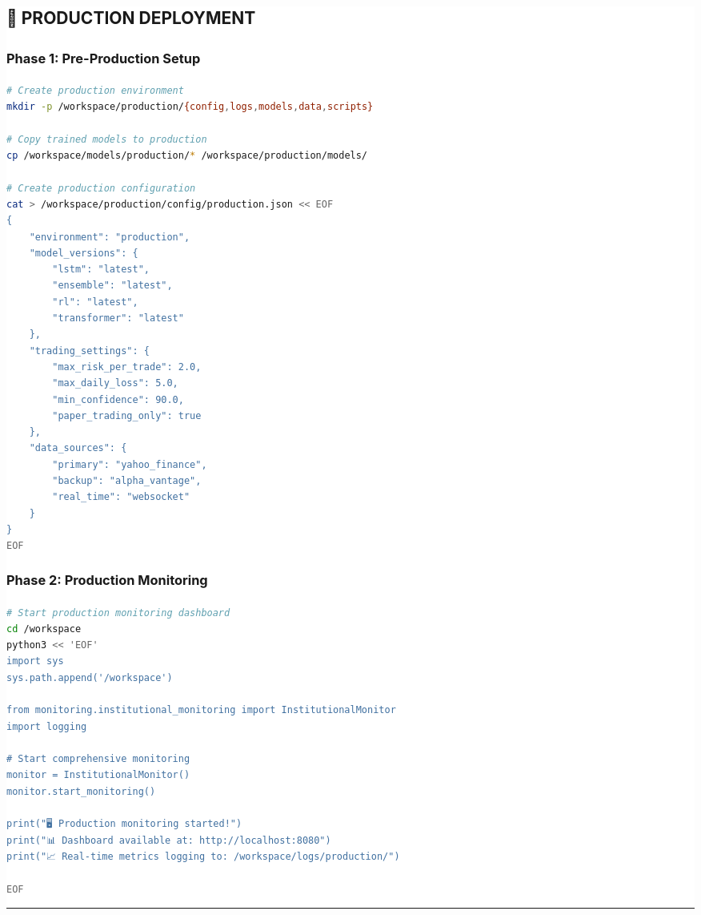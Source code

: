 
## 🚀 PRODUCTION DEPLOYMENT

### **Phase 1: Pre-Production Setup**

```bash
# Create production environment
mkdir -p /workspace/production/{config,logs,models,data,scripts}

# Copy trained models to production
cp /workspace/models/production/* /workspace/production/models/

# Create production configuration
cat > /workspace/production/config/production.json << EOF
{
    "environment": "production",
    "model_versions": {
        "lstm": "latest",
        "ensemble": "latest",
        "rl": "latest",
        "transformer": "latest"
    },
    "trading_settings": {
        "max_risk_per_trade": 2.0,
        "max_daily_loss": 5.0,
        "min_confidence": 90.0,
        "paper_trading_only": true
    },
    "data_sources": {
        "primary": "yahoo_finance",
        "backup": "alpha_vantage",
        "real_time": "websocket"
    }
}
EOF
```

### **Phase 2: Production Monitoring**

```bash
# Start production monitoring dashboard
cd /workspace
python3 << 'EOF'
import sys
sys.path.append('/workspace')

from monitoring.institutional_monitoring import InstitutionalMonitor
import logging

# Start comprehensive monitoring
monitor = InstitutionalMonitor()
monitor.start_monitoring()

print("🖥️ Production monitoring started!")
print("📊 Dashboard available at: http://localhost:8080")
print("📈 Real-time metrics logging to: /workspace/logs/production/")

EOF
```

---